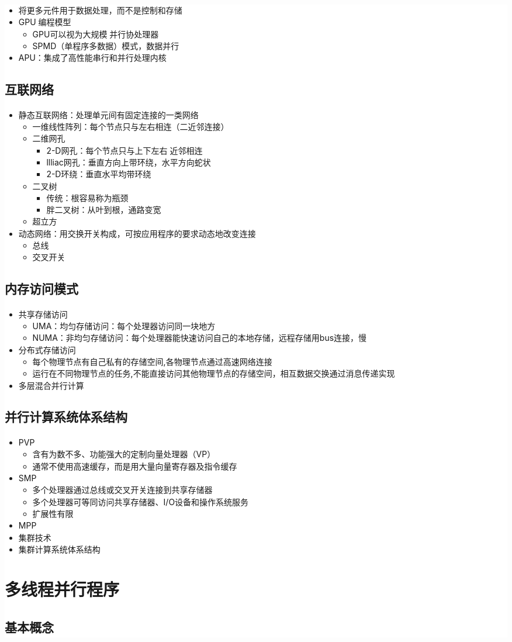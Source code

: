 -   将更多元件用于数据处理，而不是控制和存储
-   GPU 编程模型
    -   GPU可以视为大规模 并行协处理器
    -   SPMD（单程序多数据）模式，数据并行
-   APU：集成了高性能串行和并行处理内核

## 互联网络

-   静态互联网络：处理单元间有固定连接的一类网络
    -   一维线性阵列：每个节点只与左右相连（二近邻连接）
    -   二维网孔
        -   2-D网孔：每个节点只与上下左右 近邻相连
        -   llliac网孔：垂直方向上带环绕，水平方向蛇状
        -   2-D环绕：垂直水平均带环绕
    -   二叉树
        -   传统：根容易称为瓶颈
        -   胖二叉树：从叶到根，通路变宽
    -   超立方
-   动态网络：用交换开关构成，可按应用程序的要求动态地改变连接
    -   总线
    -   交叉开关

## 内存访问模式

-   共享存储访问
    -   UMA：均匀存储访问：每个处理器访问同一块地方
    -   NUMA：非均匀存储访问：每个处理器能快速访问自己的本地存储，远程存储用bus连接，慢
-   分布式存储访问
    -   每个物理节点有自己私有的存储空间,各物理节点通过高速网络连接
    -   运行在不同物理节点的任务,不能直接访问其他物理节点的存储空间，相互数据交换通过消息传递实现
-   多层混合并行计算

## 并行计算系统体系结构

-   PVP
    -   含有为数不多、功能强大的定制向量处理器（VP）
    -   通常不使用高速缓存，而是用大量向量寄存器及指令缓存
-   SMP
    -   多个处理器通过总线或交叉开关连接到共享存储器
    -   多个处理器可等同访问共享存储器、I/O设备和操作系统服务
    -   扩展性有限
-   MPP
-   集群技术
-   集群计算系统体系结构

# 多线程并行程序

## 基本概念
